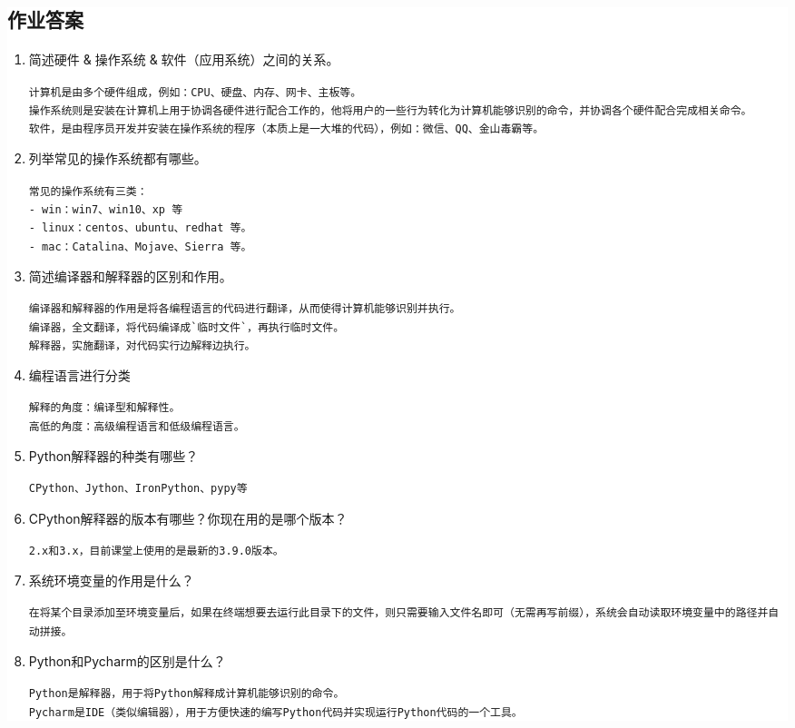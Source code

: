 ## 作业答案

1. 简述硬件 & 操作系统 & 软件（应用系统）之间的关系。

   ```
   计算机是由多个硬件组成，例如：CPU、硬盘、内存、网卡、主板等。
   操作系统则是安装在计算机上用于协调各硬件进行配合工作的，他将用户的一些行为转化为计算机能够识别的命令，并协调各个硬件配合完成相关命令。
   软件，是由程序员开发并安装在操作系统的程序（本质上是一大堆的代码），例如：微信、QQ、金山毒霸等。
   ```

2. 列举常见的操作系统都有哪些。

   ```
   常见的操作系统有三类：
   - win：win7、win10、xp 等
   - linux：centos、ubuntu、redhat 等。
   - mac：Catalina、Mojave、Sierra 等。
   ```

3. 简述编译器和解释器的区别和作用。

   ```
   编译器和解释器的作用是将各编程语言的代码进行翻译，从而使得计算机能够识别并执行。
   编译器，全文翻译，将代码编译成`临时文件`，再执行临时文件。
   解释器，实施翻译，对代码实行边解释边执行。
   ```

4. 编程语言进行分类

   ```
   解释的角度：编译型和解释性。
   高低的角度：高级编程语言和低级编程语言。
   ```

5. Python解释器的种类有哪些？

   ```
   CPython、Jython、IronPython、pypy等
   ```

6. CPython解释器的版本有哪些？你现在用的是哪个版本？

   ```
   2.x和3.x，目前课堂上使用的是最新的3.9.0版本。
   ```

7. 系统环境变量的作用是什么？

   ```
   在将某个目录添加至环境变量后，如果在终端想要去运行此目录下的文件，则只需要输入文件名即可（无需再写前缀），系统会自动读取环境变量中的路径并自动拼接。
   ```

8. Python和Pycharm的区别是什么？

   ```
   Python是解释器，用于将Python解释成计算机能够识别的命令。
   Pycharm是IDE（类似编辑器），用于方便快速的编写Python代码并实现运行Python代码的一个工具。
   ```